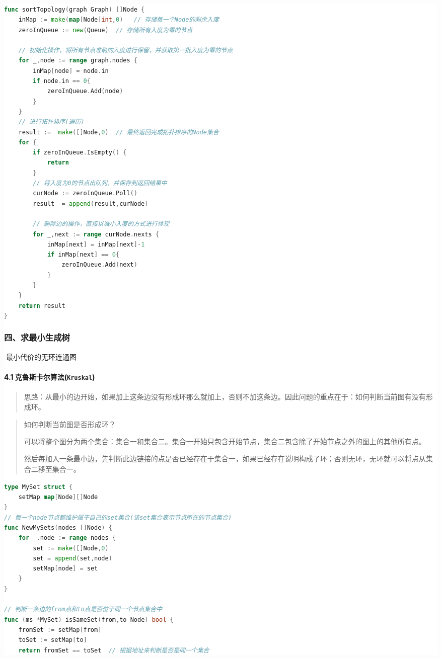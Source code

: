  ```go
 func sortTopology(graph Graph) []Node {
     inMap := make(map[Node]int,0)   // 存储每一个Node的剩余入度
     zeroInQueue := new(Queue)  // 存储所有入度为零的节点
     
     // 初始化操作，将所有节点准确的入度进行保留，并获取第一批入度为零的节点
     for _,node := range graph.nodes {
         inMap[node] = node.in
         if node.in == 0{
             zeroInQueue.Add(node)
         }
     }
     // 进行拓扑排序(遍历)
     result :=  make([]Node,0)  // 最终返回完成拓扑排序的Node集合
     for {
         if zeroInQueue.IsEmpty() {
             return
         }
         // 将入度为0的节点出队列，并保存到返回结果中
         curNode := zeroInQueue.Poll()
         result  = append(result,curNode)
         
         // 删除边的操作，直接以减小入度的方式进行体现
         for _,next := range curNode.nexts {
             inMap[next] = inMap[next]-1
             if inMap[next] == 0{
                 zeroInQueue.Add(next)
             }
         }
     }
     return result
 }
 ```

### 四、求最小生成树

​	最小代价的无环连通图

#### 4.1 克鲁斯卡尔算法(`Kruskal`)

> 思路：从最小的边开始，如果加上这条边没有形成环那么就加上，否则不加这条边。因此问题的重点在于：如何判断当前图有没有形成环。

> 如何判断当前图是否形成环？
>
> 可以将整个图分为两个集合：集合一和集合二。集合一开始只包含开始节点，集合二包含除了开始节点之外的图上的其他所有点。
>
> 然后每加入一条最小边，先判断此边链接的点是否已经存在于集合一，如果已经存在说明构成了环；否则无环，无环就可以将点从集合二移至集合一。

```go
type MySet struct {
    setMap map[Node][]Node
}
// 每一个node节点都维护属于自己的set集合(该set集合表示节点所在的节点集合)
func NewMySets(nodes []Node) {
    for _,node := range nodes {
        set := make([]Node,0)
        set = append(set,node)
        setMap[node] = set
    }
}

// 判断一条边的from点和to点是否位于同一个节点集合中
func (ms *MySet) isSameSet(from,to Node) bool {
    fromSet := setMap[from]
    toSet := setMap[to]
    return fromSet == toSet  // 根据地址来判断是否是同一个集合
```